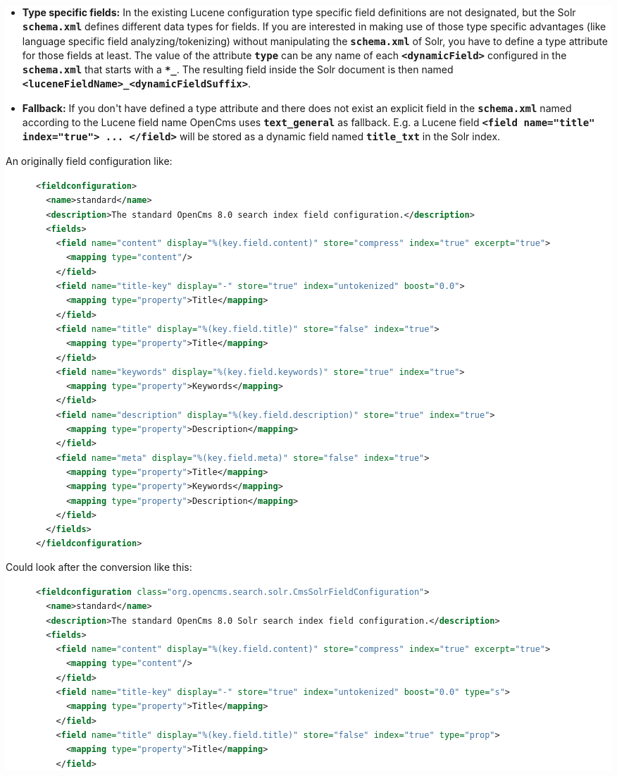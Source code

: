 * **Type specific fields:** In the existing Lucene configuration type specific field definitions are not designated, but the Solr **<tt>schema.xml</tt>** defines different data types for fields. If you are interested in making use of those type specific advantages (like language specific field analyzing/tokenizing) without manipulating the **<tt>schema.xml</tt>** of Solr, you have to define a type attribute for those fields at least. The value of the attribute **<tt>type</tt>** can be any name of each **<tt>&lt;dynamicField&gt;</tt>** configured in the **<tt>schema.xml</tt>** that starts with a **<tt>*&#95;</tt>**. The resulting field inside the Solr document is then named **<tt>&lt;luceneFieldName&gt;_&lt;dynamicFieldSuffix&gt;</tt>**.

* **Fallback:** If you don't have defined a type attribute and there does not exist an explicit field in the **<tt>schema.xml</tt>** named according to the Lucene field name OpenCms uses **<tt>text_general</tt>** as fallback. E.g. a Lucene field **<tt>&lt;field name="title" index="true"&gt; ... &lt;/field&gt;</tt>** will be stored as a dynamic field named **<tt>title&#95;txt</tt>** in the Solr index.

An originally field configuration like:

```xml
      <fieldconfiguration>
        <name>standard</name>
        <description>The standard OpenCms 8.0 search index field configuration.</description>
        <fields>
          <field name="content" display="%(key.field.content)" store="compress" index="true" excerpt="true">
            <mapping type="content"/>
          </field>
          <field name="title-key" display="-" store="true" index="untokenized" boost="0.0">
            <mapping type="property">Title</mapping>
          </field>
          <field name="title" display="%(key.field.title)" store="false" index="true">
            <mapping type="property">Title</mapping>
          </field>
          <field name="keywords" display="%(key.field.keywords)" store="true" index="true">
            <mapping type="property">Keywords</mapping>
          </field>
          <field name="description" display="%(key.field.description)" store="true" index="true">
            <mapping type="property">Description</mapping>
          </field>
          <field name="meta" display="%(key.field.meta)" store="false" index="true">
            <mapping type="property">Title</mapping>
            <mapping type="property">Keywords</mapping>
            <mapping type="property">Description</mapping>
          </field>
        </fields>
      </fieldconfiguration>
```

Could look after the conversion like this:

```xml
      <fieldconfiguration class="org.opencms.search.solr.CmsSolrFieldConfiguration">
        <name>standard</name>
        <description>The standard OpenCms 8.0 Solr search index field configuration.</description>
        <fields>
          <field name="content" display="%(key.field.content)" store="compress" index="true" excerpt="true">
            <mapping type="content"/>
          </field>
          <field name="title-key" display="-" store="true" index="untokenized" boost="0.0" type="s">
            <mapping type="property">Title</mapping>
          </field>
          <field name="title" display="%(key.field.title)" store="false" index="true" type="prop">
            <mapping type="property">Title</mapping>
          </field>
```
